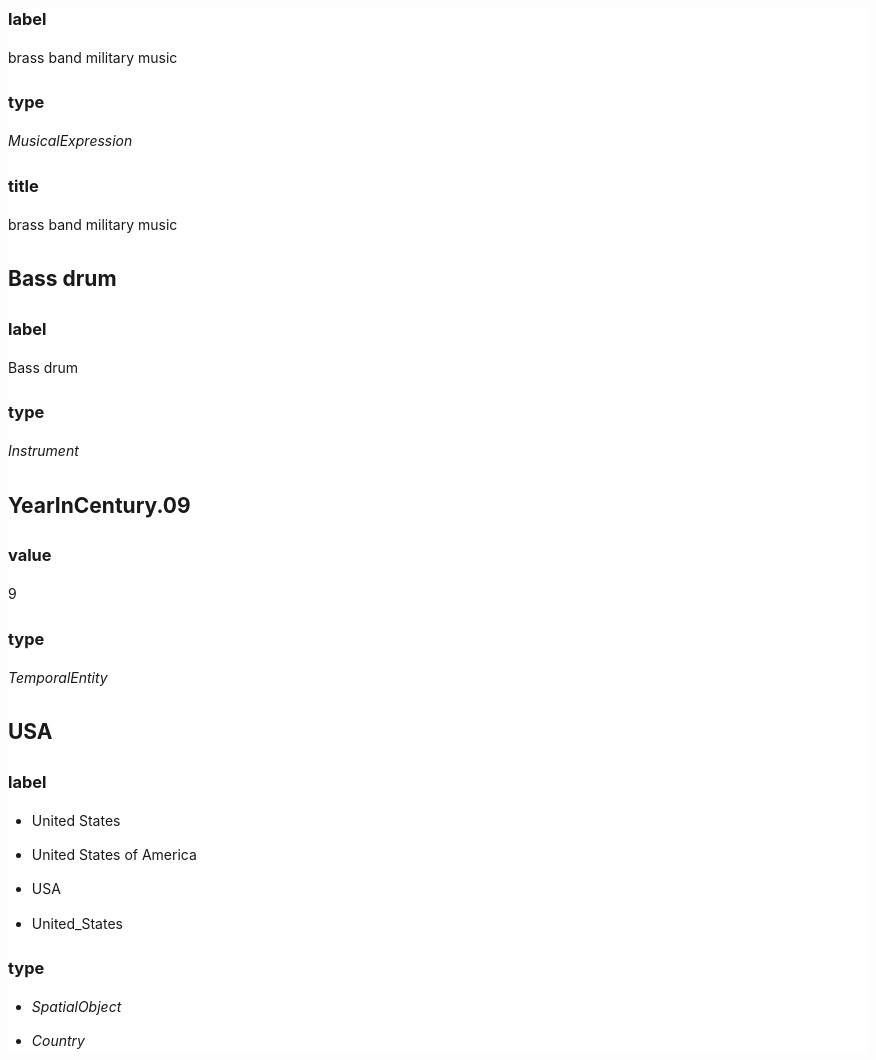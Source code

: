 ### label


brass band military music

### type


*MusicalExpression*

### title


brass band military music

## Bass drum

### label


Bass drum

### type


*Instrument*

## YearInCentury.09

### value


9

### type


*TemporalEntity*

## USA

### label

 - United States

 - United States of America

 - USA

 - United_States

### type

 - *SpatialObject*

 - *Country*